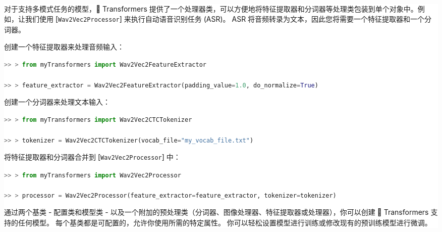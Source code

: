 对于支持多模式任务的模型，🤗 Transformers 提供了一个处理器类，可以方便地将特征提取器和分词器等处理类包装到单个对象中。例如，让我们使用 [`Wav2Vec2Processor`] 来执行自动语音识别任务 (ASR)。 ASR 将音频转录为文本，因此您将需要一个特征提取器和一个分词器。

创建一个特征提取器来处理音频输入：

```py
>> > from myTransformers import Wav2Vec2FeatureExtractor

>> > feature_extractor = Wav2Vec2FeatureExtractor(padding_value=1.0, do_normalize=True)
```

创建一个分词器来处理文本输入：

```py
>> > from myTransformers import Wav2Vec2CTCTokenizer

>> > tokenizer = Wav2Vec2CTCTokenizer(vocab_file="my_vocab_file.txt")
```

将特征提取器和分词器合并到 [`Wav2Vec2Processor`] 中：

```py
>> > from myTransformers import Wav2Vec2Processor

>> > processor = Wav2Vec2Processor(feature_extractor=feature_extractor, tokenizer=tokenizer)
```

通过两个基类 - 配置类和模型类 - 以及一个附加的预处理类（分词器、图像处理器、特征提取器或处理器），你可以创建 🤗 Transformers 支持的任何模型。 每个基类都是可配置的，允许你使用所需的特定属性。 你可以轻松设置模型进行训练或修改现有的预训练模型进行微调。
